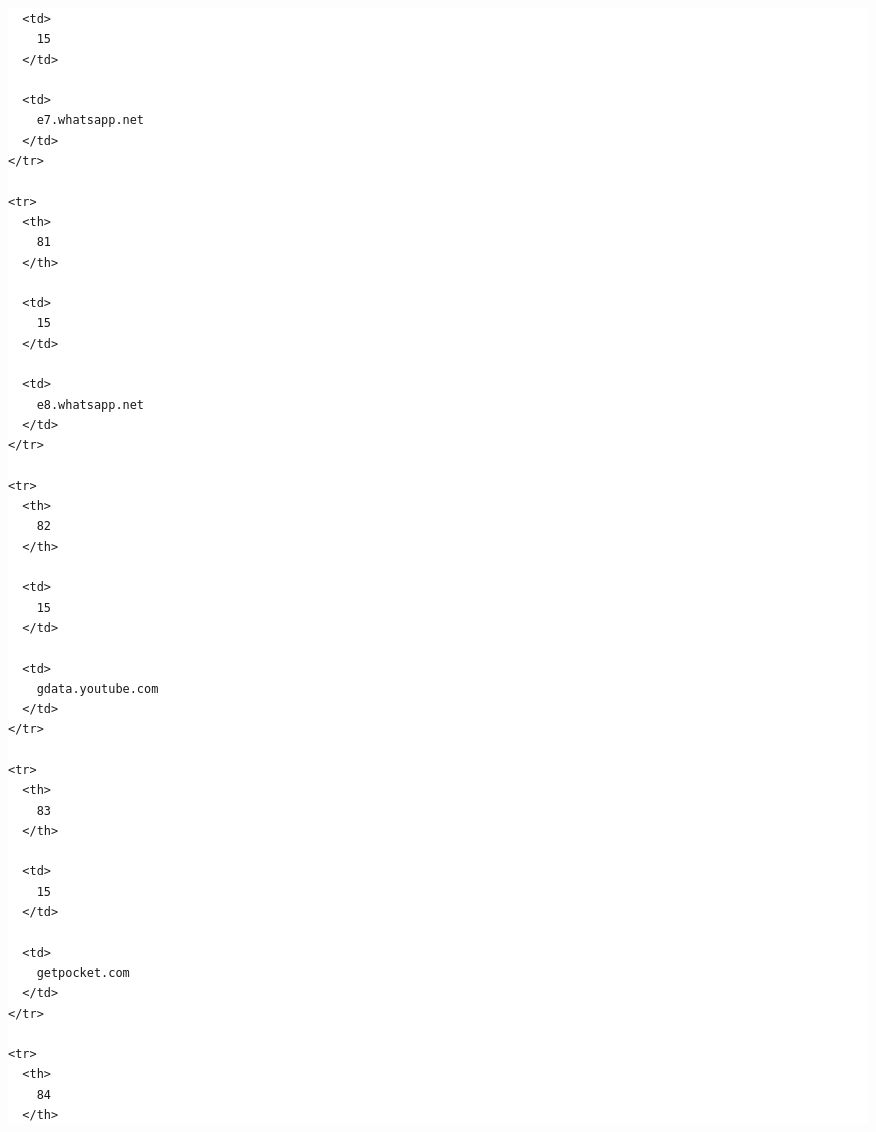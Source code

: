       <td>
        15
      </td>

      <td>
        e7.whatsapp.net
      </td>
    </tr>

    <tr>
      <th>
        81
      </th>

      <td>
        15
      </td>

      <td>
        e8.whatsapp.net
      </td>
    </tr>

    <tr>
      <th>
        82
      </th>

      <td>
        15
      </td>

      <td>
        gdata.youtube.com
      </td>
    </tr>

    <tr>
      <th>
        83
      </th>

      <td>
        15
      </td>

      <td>
        getpocket.com
      </td>
    </tr>

    <tr>
      <th>
        84
      </th>
